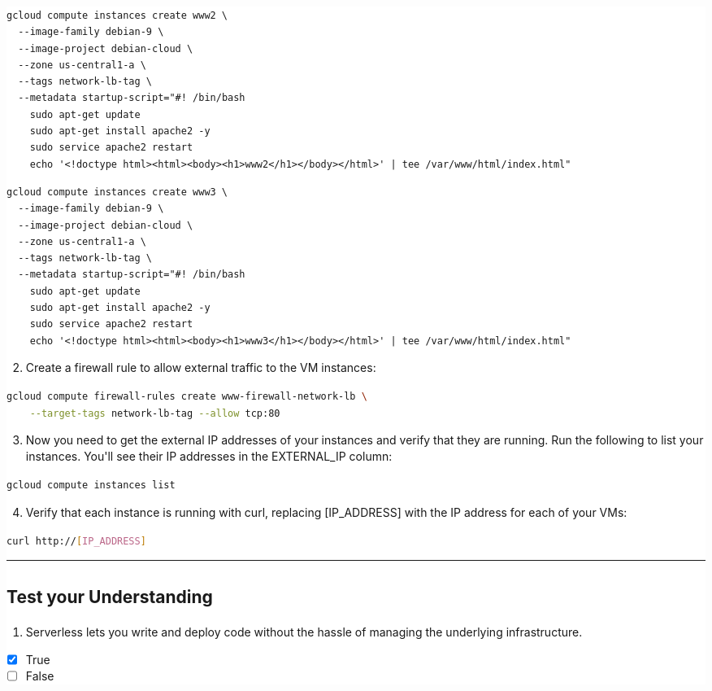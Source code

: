 ```
gcloud compute instances create www2 \
  --image-family debian-9 \
  --image-project debian-cloud \
  --zone us-central1-a \
  --tags network-lb-tag \
  --metadata startup-script="#! /bin/bash
    sudo apt-get update
    sudo apt-get install apache2 -y
    sudo service apache2 restart
    echo '<!doctype html><html><body><h1>www2</h1></body></html>' | tee /var/www/html/index.html"
```
```
gcloud compute instances create www3 \
  --image-family debian-9 \
  --image-project debian-cloud \
  --zone us-central1-a \
  --tags network-lb-tag \
  --metadata startup-script="#! /bin/bash
    sudo apt-get update
    sudo apt-get install apache2 -y
    sudo service apache2 restart
    echo '<!doctype html><html><body><h1>www3</h1></body></html>' | tee /var/www/html/index.html"
```

2. Create a firewall rule to allow external traffic to the VM instances:
```bash
gcloud compute firewall-rules create www-firewall-network-lb \
    --target-tags network-lb-tag --allow tcp:80
```
3. Now you need to get the external IP addresses of your instances and verify that they are running. Run the following to list your instances. You'll see their IP addresses in the EXTERNAL_IP column:
```bash
gcloud compute instances list
```
4. Verify that each instance is running with curl, replacing [IP_ADDRESS] with the IP address for each of your VMs:
```bash
curl http://[IP_ADDRESS]
```

----
## Test your Understanding
1. Serverless lets you write and deploy code without the hassle of managing the underlying infrastructure.
- [x] True
- [ ] False